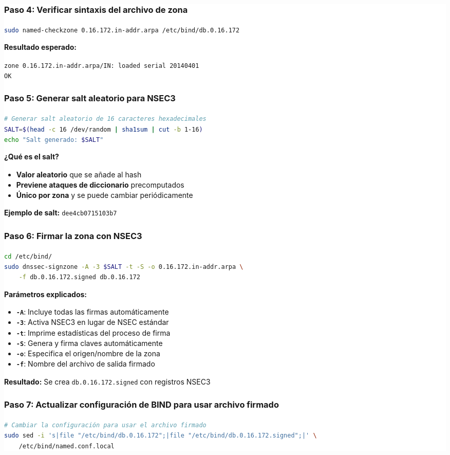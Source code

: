 ```dns
```

### Paso 4: Verificar sintaxis del archivo de zona

```bash
sudo named-checkzone 0.16.172.in-addr.arpa /etc/bind/db.0.16.172
```

**Resultado esperado:**
```
zone 0.16.172.in-addr.arpa/IN: loaded serial 20140401
OK
```

### Paso 5: Generar salt aleatorio para NSEC3

```bash
# Generar salt aleatorio de 16 caracteres hexadecimales
SALT=$(head -c 16 /dev/random | sha1sum | cut -b 1-16)
echo "Salt generado: $SALT"
```

**¿Qué es el salt?**
- **Valor aleatorio** que se añade al hash
- **Previene ataques de diccionario** precomputados
- **Único por zona** y se puede cambiar periódicamente

**Ejemplo de salt:** `dee4cb0715103b7`

### Paso 6: Firmar la zona con NSEC3

```bash
cd /etc/bind/
sudo dnssec-signzone -A -3 $SALT -t -S -o 0.16.172.in-addr.arpa \
    -f db.0.16.172.signed db.0.16.172
```

**Parámetros explicados:**
- **`-A`**: Incluye todas las firmas automáticamente
- **`-3`**: Activa NSEC3 en lugar de NSEC estándar
- **`-t`**: Imprime estadísticas del proceso de firma
- **`-S`**: Genera y firma claves automáticamente
- **`-o`**: Especifica el origen/nombre de la zona
- **`-f`**: Nombre del archivo de salida firmado

**Resultado:** Se crea `db.0.16.172.signed` con registros NSEC3

### Paso 7: Actualizar configuración de BIND para usar archivo firmado

```bash
# Cambiar la configuración para usar el archivo firmado
sudo sed -i 's|file "/etc/bind/db.0.16.172";|file "/etc/bind/db.0.16.172.signed";|' \
    /etc/bind/named.conf.local
```
